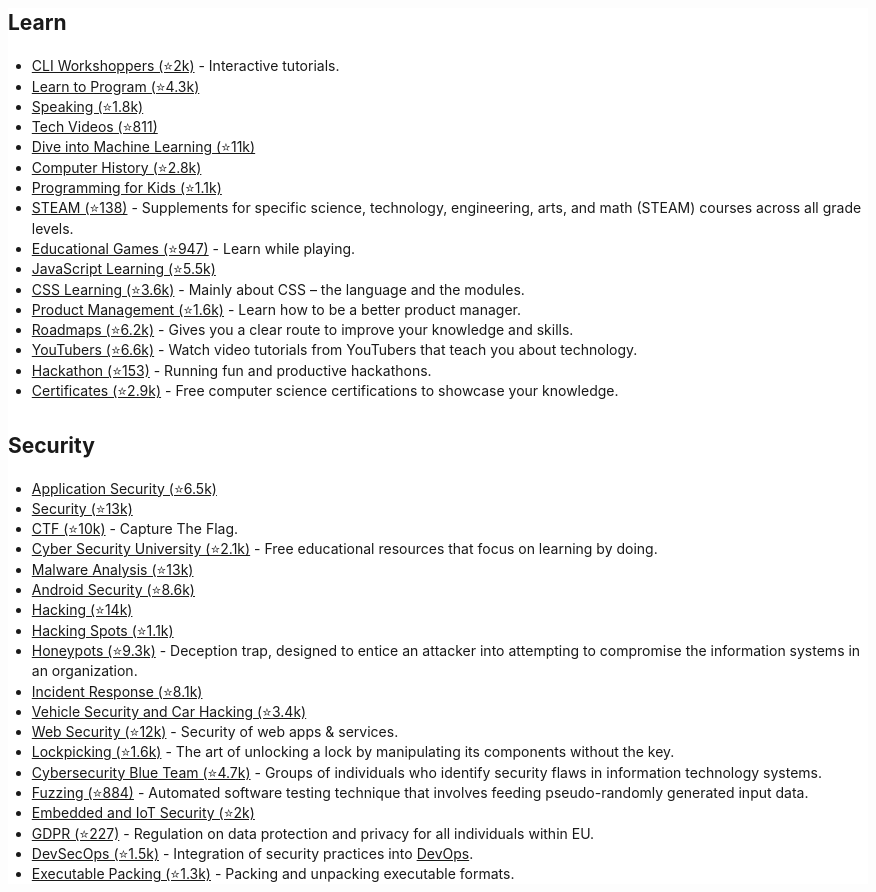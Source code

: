 ## Learn

*   [CLI Workshoppers (⭐2k)](https://github.com/therebelrobot/awesome-workshopper#readme) - Interactive tutorials.
*   [Learn to Program (⭐4.3k)](https://github.com/karlhorky/learn-to-program#readme)
*   [Speaking (⭐1.8k)](https://github.com/matteofigus/awesome-speaking#readme)
*   [Tech Videos (⭐811)](https://github.com/lucasviola/awesome-tech-videos#readme)
*   [Dive into Machine Learning (⭐11k)](https://github.com/hangtwenty/dive-into-machine-learning#readme)
*   [Computer History (⭐2.8k)](https://github.com/watson/awesome-computer-history#readme)
*   [Programming for Kids (⭐1.1k)](https://github.com/HollyAdele/awesome-programming-for-kids#readme)
*   [STEAM (⭐138)](https://github.com/RahulBirCodes/awesome-steam#readme) - Supplements for specific science, technology, engineering, arts, and math (STEAM) courses across all grade levels.
*   [Educational Games (⭐947)](https://github.com/yrgo/awesome-educational-games#readme) - Learn while playing.
*   [JavaScript Learning (⭐5.5k)](https://github.com/micromata/awesome-javascript-learning#readme)
*   [CSS Learning (⭐3.6k)](https://github.com/micromata/awesome-css-learning#readme) - Mainly about CSS – the language and the modules.
*   [Product Management (⭐1.6k)](https://github.com/dend/awesome-product-management#readme) - Learn how to be a better product manager.
*   [Roadmaps (⭐6.2k)](https://github.com/liuchong/awesome-roadmaps#readme) - Gives you a clear route to improve your knowledge and skills.
*   [YouTubers (⭐6.6k)](https://github.com/JoseDeFreitas/awesome-youtubers#readme) - Watch video tutorials from YouTubers that teach you about technology.
*   [Hackathon (⭐153)](https://github.com/dribdat/awesome-hackathon#readme) - Running fun and productive hackathons.
*   [Certificates (⭐2.9k)](https://github.com/PanXProject/awesome-certificates#readme) - Free computer science certifications to showcase your knowledge.

## Security

*   [Application Security (⭐6.5k)](https://github.com/paragonie/awesome-appsec#readme)
*   [Security (⭐13k)](https://github.com/sbilly/awesome-security#readme)
*   [CTF (⭐10k)](https://github.com/apsdehal/awesome-ctf#readme) - Capture The Flag.
*   [Cyber Security University (⭐2.1k)](https://github.com/brootware/awesome-cyber-security-university#readme) - Free educational resources that focus on learning by doing.
*   [Malware Analysis (⭐13k)](https://github.com/rshipp/awesome-malware-analysis#readme)
*   [Android Security (⭐8.6k)](https://github.com/ashishb/android-security-awesome#readme)
*   [Hacking (⭐14k)](https://github.com/carpedm20/awesome-hacking#readme)
*   [Hacking Spots (⭐1.1k)](https://github.com/daviddias/awesome-hacking-locations#readme)
*   [Honeypots (⭐9.3k)](https://github.com/paralax/awesome-honeypots#readme) - Deception trap, designed to entice an attacker into attempting to compromise the information systems in an organization.
*   [Incident Response (⭐8.1k)](https://github.com/meirwah/awesome-incident-response#readme)
*   [Vehicle Security and Car Hacking (⭐3.4k)](https://github.com/jaredthecoder/awesome-vehicle-security#readme)
*   [Web Security (⭐12k)](https://github.com/qazbnm456/awesome-web-security#readme) - Security of web apps & services.
*   [Lockpicking (⭐1.6k)](https://github.com/fabacab/awesome-lockpicking#readme) - The art of unlocking a lock by manipulating its components without the key.
*   [Cybersecurity Blue Team (⭐4.7k)](https://github.com/fabacab/awesome-cybersecurity-blueteam#readme) - Groups of individuals who identify security flaws in information technology systems.
*   [Fuzzing (⭐884)](https://github.com/cpuu/awesome-fuzzing#readme) - Automated software testing technique that involves feeding pseudo-randomly generated input data.
*   [Embedded and IoT Security (⭐2k)](https://github.com/fkie-cad/awesome-embedded-and-iot-security#readme)
*   [GDPR (⭐227)](https://github.com/bakke92/awesome-gdpr#readme) - Regulation on data protection and privacy for all individuals within EU.
*   [DevSecOps (⭐1.5k)](https://github.com/TaptuIT/awesome-devsecops#readme) - Integration of security practices into [DevOps](https://en.wikipedia.org/wiki/DevOps).
*   [Executable Packing (⭐1.3k)](https://github.com/dhondta/awesome-executable-packing#readme) - Packing and unpacking executable formats.